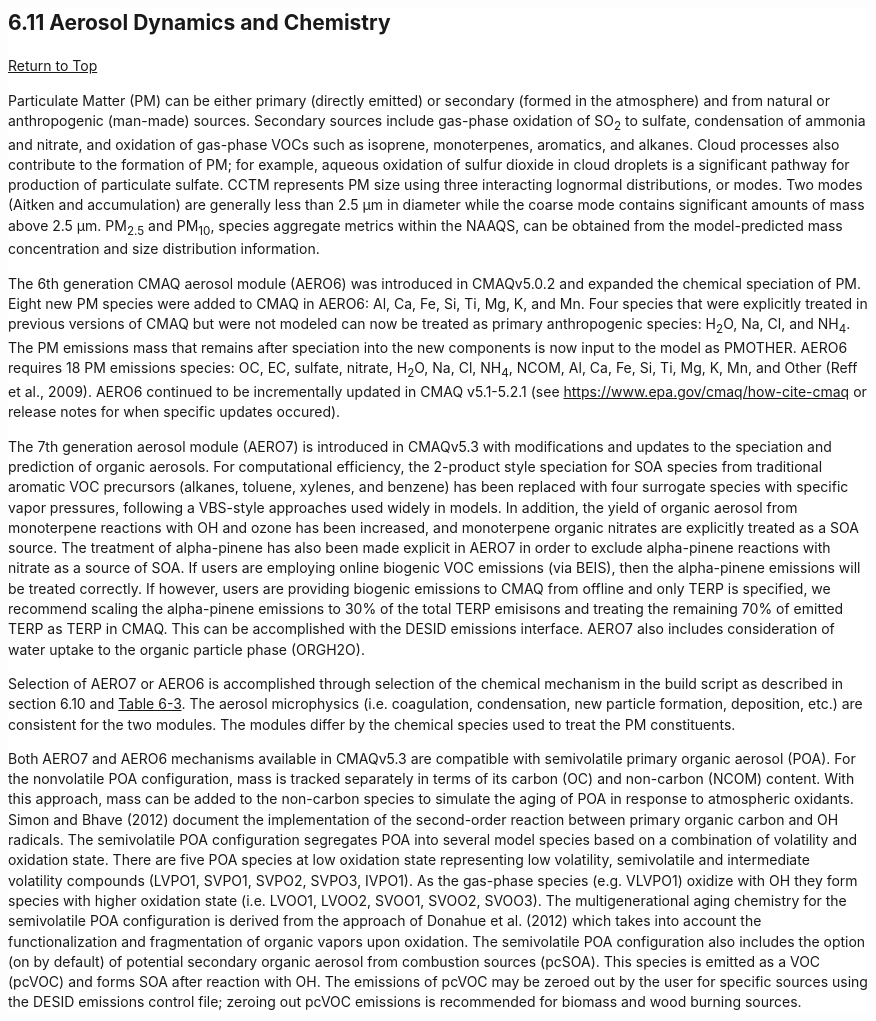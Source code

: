 
<a id=6.11_Aerosol_Dynamics></a>

## 6.11 Aerosol Dynamics and Chemistry

[Return to Top](#Return_to_Top)


Particulate Matter (PM) can be either primary (directly emitted) or secondary (formed in the atmosphere) and from natural or anthropogenic (man-made) sources. Secondary sources include gas-phase oxidation of SO<sub>2</sub> to sulfate, condensation of ammonia and nitrate, and oxidation of gas-phase VOCs such as isoprene, monoterpenes, aromatics, and alkanes. Cloud processes also contribute to the formation of PM; for example, aqueous oxidation of sulfur dioxide in cloud droplets is a significant pathway for production of particulate sulfate. CCTM represents PM size using three interacting lognormal distributions, or modes. Two modes (Aitken and accumulation) are generally less than 2.5 &#956;m in diameter while the coarse mode contains significant amounts of mass above 2.5 &#956;m. PM<sub>2.5</sub> and PM<sub>10</sub>, species aggregate metrics within the NAAQS, can be obtained from the model-predicted mass concentration and size distribution information.

The 6th generation CMAQ aerosol module (AERO6) was introduced in CMAQv5.0.2 and expanded the chemical speciation of PM. Eight new PM species were added to CMAQ in AERO6: Al, Ca, Fe, Si, Ti, Mg, K, and Mn. Four species that were explicitly treated in previous versions of CMAQ but were not modeled can now be treated as primary anthropogenic species: H<sub>2</sub>O, Na, Cl, and NH<sub>4</sub>. The PM emissions mass that remains after speciation into the new components is now input to the model as PMOTHER. AERO6 requires 18 PM emissions species: OC, EC, sulfate, nitrate, H<sub>2</sub>O, Na, Cl, NH<sub>4</sub>, NCOM, Al, Ca, Fe, Si, Ti, Mg, K, Mn, and Other (Reff et al., 2009).  AERO6 continued to be incrementally updated in CMAQ v5.1-5.2.1 (see https://www.epa.gov/cmaq/how-cite-cmaq or release notes for when specific updates occured).

The 7th generation aerosol module (AERO7) is introduced in CMAQv5.3 with modifications and updates to the speciation and prediction of organic aerosols. For computational efficiency, the 2-product style speciation for SOA species from traditional aromatic VOC precursors (alkanes, toluene, xylenes, and benzene) has been replaced with four surrogate species with specific vapor pressures, following a VBS-style approaches used widely in models. In addition, the yield of organic aerosol from monoterpene reactions with OH and ozone has been increased, and monoterpene organic nitrates are explicitly treated as a SOA source. The treatment of alpha-pinene has also been made explicit in AERO7 in order to exclude alpha-pinene reactions with nitrate as a source of SOA. If users are employing online biogenic VOC emissions (via BEIS), then the alpha-pinene emissions will be treated correctly. If however, users are providing biogenic emissions to CMAQ from offline and only TERP is specified, we recommend scaling the alpha-pinene emissions to 30% of the total TERP emisisons and treating the remaining 70% of emitted TERP as TERP in CMAQ. This can be accomplished with the DESID emissions interface. AERO7 also includes consideration of water uptake to the organic particle phase (ORGH2O).

Selection of AERO7 or AERO6 is accomplished through selection of the chemical mechanism in the build script as described in section 6.10 and [Table 6-3](#Table6-3). The aerosol microphysics (i.e. coagulation, condensation, new particle formation, deposition, etc.) are consistent for the two modules. The modules differ by the chemical species used to treat the PM constituents.

Both AERO7 and AERO6 mechanisms available in CMAQv5.3 are compatible with semivolatile primary organic aerosol (POA). For the nonvolatile POA configuration, mass is tracked separately in terms of its carbon (OC) and non-carbon (NCOM) content. With this approach, mass can be added to the non-carbon species to simulate the aging of POA in response to atmospheric oxidants. Simon and Bhave (2012) document the implementation of the second-order reaction between primary organic carbon and OH radicals. The semivolatile POA configuration segregates POA into several model species based on a combination of volatility and oxidation state. There are five POA species at low oxidation state representing low volatility, semivolatile and intermediate volatility compounds (LVPO1, SVPO1, SVPO2, SVPO3, IVPO1). As the gas-phase species (e.g. VLVPO1) oxidize with OH they form species with higher oxidation state (i.e. LVOO1, LVOO2, SVOO1, SVOO2, SVOO3). The multigenerational aging chemistry for the semivolatile POA configuration is derived from the approach of Donahue et al. (2012) which takes into account the functionalization and fragmentation of organic vapors upon oxidation. The semivolatile POA configuration also includes the option (on by default) of potential secondary organic aerosol from combustion sources (pcSOA). This species is emitted as a VOC (pcVOC) and forms SOA after reaction with OH. The emissions of pcVOC may be zeroed out by the user for specific sources using the DESID emissions control file; zeroing out pcVOC emissions is recommended for biomass and wood burning sources.
